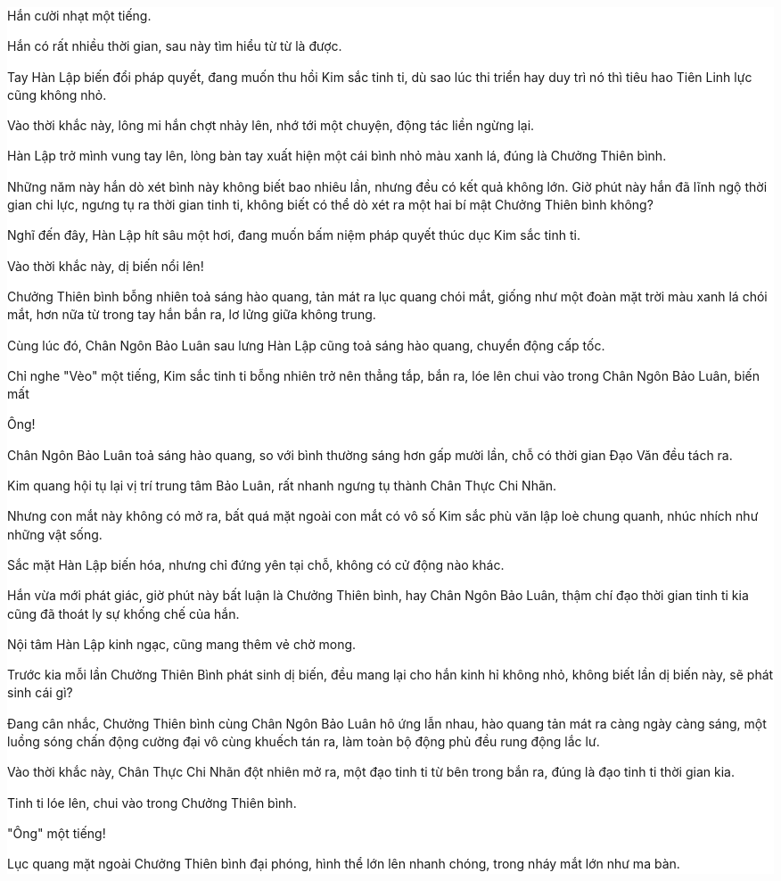 Hắn cười nhạt một tiếng.

Hắn có rất nhiều thời gian, sau này tìm hiểu từ từ là được.

Tay Hàn Lập biến đổi pháp quyết, đang muốn thu hồi Kim sắc tinh ti, dù sao lúc thi triển hay duy trì nó thì tiêu hao Tiên Linh lực cũng không nhỏ.

Vào thời khắc này, lông mi hắn chợt nhảy lên, nhớ tới một chuyện, động tác liền ngừng lại.

Hàn Lập trở mình vung tay lên, lòng bàn tay xuất hiện một cái bình nhỏ màu xanh lá, đúng là Chưởng Thiên bình.

Những năm này hắn dò xét bình này không biết bao nhiêu lần, nhưng đều có kết quả không lớn. Giờ phút này hắn đã lĩnh ngộ thời gian chi lực, ngưng tụ ra thời gian tinh ti, không biết có thể dò xét ra một hai bí mật Chưởng Thiên bình không?

Nghĩ đến đây, Hàn Lập hít sâu một hơi, đang muốn bấm niệm pháp quyết thúc dục Kim sắc tinh ti.

Vào thời khắc này, dị biến nổi lên!

Chưởng Thiên bình bỗng nhiên toả sáng hào quang, tản mát ra lục quang chói mắt, giống như một đoàn mặt trời màu xanh lá chói mắt, hơn nữa từ trong tay hắn bắn ra, lơ lửng giữa không trung.

Cùng lúc đó, Chân Ngôn Bảo Luân sau lưng Hàn Lập cũng toả sáng hào quang, chuyển động cấp tốc.

Chỉ nghe "Vèo" một tiếng, Kim sắc tinh ti bỗng nhiên trở nên thẳng tắp, bắn ra, lóe lên chui vào trong Chân Ngôn Bảo Luân, biến mất

Ông!

Chân Ngôn Bảo Luân toả sáng hào quang, so với bình thường sáng hơn gấp mười lần, chỗ có thời gian Đạo Văn đều tách ra.

Kim quang hội tụ lại vị trí trung tâm Bảo Luân, rất nhanh ngưng tụ thành Chân Thực Chi Nhãn.

Nhưng con mắt này không có mở ra, bất quá mặt ngoài con mắt có vô số Kim sắc phù văn lập loè chung quanh, nhúc nhích như những vật sống.

Sắc mặt Hàn Lập biến hóa, nhưng chỉ đứng yên tại chỗ, không có cử động nào khác.

Hắn vừa mới phát giác, giờ phút này bất luận là Chưởng Thiên bình, hay Chân Ngôn Bảo Luân, thậm chí đạo thời gian tinh ti kia cũng đã thoát ly sự khống chế của hắn.

Nội tâm Hàn Lập kinh ngạc, cũng mang thêm vẻ chờ mong.

Trước kia mỗi lần Chưởng Thiên Bình phát sinh dị biến, đều mang lại cho hắn kinh hỉ không nhỏ, không biết lần dị biến này, sẽ phát sinh cái gì?

Đang cân nhắc, Chưởng Thiên bình cùng Chân Ngôn Bảo Luân hô ứng lẫn nhau, hào quang tản mát ra càng ngày càng sáng, một luồng sóng chấn động cường đại vô cùng khuếch tán ra, làm toàn bộ động phủ đều rung động lắc lư.

Vào thời khắc này, Chân Thực Chi Nhãn đột nhiên mở ra, một đạo tinh ti từ bên trong bắn ra, đúng là đạo tinh ti thời gian kia.

Tinh ti lóe lên, chui vào trong Chưởng Thiên bình.

"Ông" một tiếng!

Lục quang mặt ngoài Chưởng Thiên bình đại phóng, hình thể lớn lên nhanh chóng, trong nháy mắt lớn như ma bàn.
